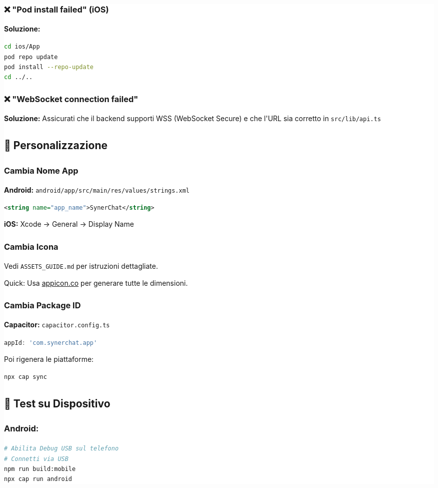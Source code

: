 ### ❌ "Pod install failed" (iOS)

**Soluzione:**
```bash
cd ios/App
pod repo update
pod install --repo-update
cd ../..
```

### ❌ "WebSocket connection failed"

**Soluzione:**
Assicurati che il backend supporti WSS (WebSocket Secure) e che l'URL sia corretto in `src/lib/api.ts`

## 🎨 Personalizzazione

### Cambia Nome App

**Android:** `android/app/src/main/res/values/strings.xml`
```xml
<string name="app_name">SynerChat</string>
```

**iOS:** Xcode → General → Display Name

### Cambia Icona

Vedi `ASSETS_GUIDE.md` per istruzioni dettagliate.

Quick: Usa [appicon.co](https://www.appicon.co/) per generare tutte le dimensioni.

### Cambia Package ID

**Capacitor:** `capacitor.config.ts`
```typescript
appId: 'com.synerchat.app'
```

Poi rigenera le piattaforme:
```bash
npx cap sync
```

## 📱 Test su Dispositivo

### Android:
```bash
# Abilita Debug USB sul telefono
# Connetti via USB
npm run build:mobile
npx cap run android
```
